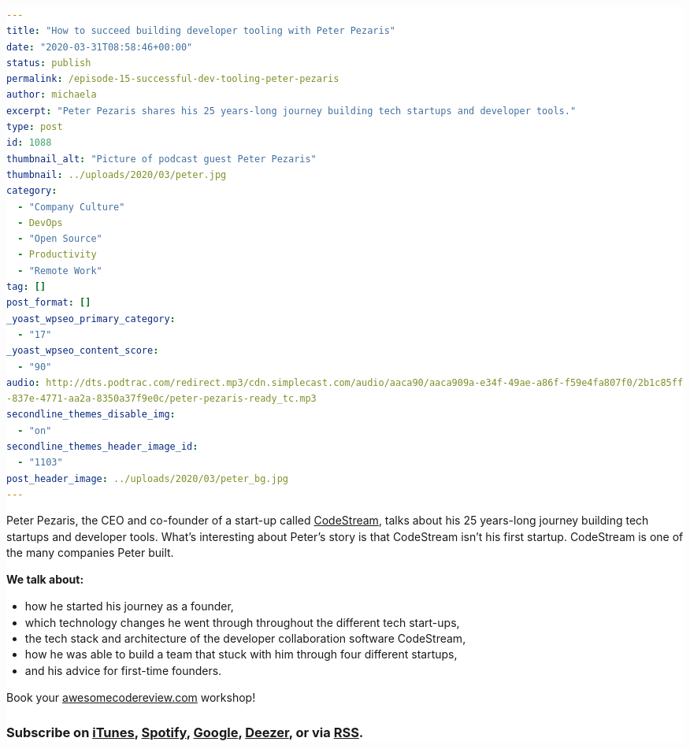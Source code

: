 ```yaml
---
title: "How to succeed building developer tooling with Peter Pezaris"
date: "2020-03-31T08:58:46+00:00"
status: publish
permalink: /episode-15-successful-dev-tooling-peter-pezaris
author: michaela
excerpt: "Peter Pezaris shares his 25 years-long journey building tech startups and developer tools."
type: post
id: 1088
thumbnail_alt: "Picture of podcast guest Peter Pezaris"
thumbnail: ../uploads/2020/03/peter.jpg
category:
  - "Company Culture"
  - DevOps
  - "Open Source"
  - Productivity
  - "Remote Work"
tag: []
post_format: []
_yoast_wpseo_primary_category:
  - "17"
_yoast_wpseo_content_score:
  - "90"
audio: http://dts.podtrac.com/redirect.mp3/cdn.simplecast.com/audio/aaca90/aaca909a-e34f-49ae-a86f-f59e4fa807f0/2b1c85ff-837e-4771-aa2a-8350a37f9e0c/peter-pezaris-ready_tc.mp3
secondline_themes_disable_img:
  - "on"
secondline_themes_header_image_id:
  - "1103"
post_header_image: ../uploads/2020/03/peter_bg.jpg
---
```


Peter Pezaris, the CEO and co-founder of a start-up called [CodeStream](https://www.codestream.com), talks about his 25 years-long journey building tech startups and developer tools. What’s interesting about Peter’s story is that CodeStream isn’t his first startup. CodeStream is one of the many companies Peter built. 

**We talk about:**

- how he started his journey as a founder,
- which technology changes he went through throughout the different tech start-ups,
- the tech stack and architecture of the developer collaboration software CodeStream,
- how he was able to build a team that stuck with him through four different startups,
- and his advice for first-time founders.

<div class="sponsorship">
Book your <a href="https://www.michaelagreiler.com/workshops">awesomecodereview.com</a> workshop!
</div>

### Subscribe on [iTunes](https://podcasts.apple.com/at/podcast/software-engineering-unlocked/id1477527378?l=en), [Spotify](https://open.spotify.com/show/2wz1OneBIDXpbBYeuyIsJL?si=2I0R0HuaTLK6RT0f7lDIFg), [Google](https://www.google.com/podcasts?feed=aHR0cHM6Ly9mZWVkcy5zaW1wbGVjYXN0LmNvbS9LMV9tdjBDSg%3D%3D), [Deezer](https://www.deezer.com/show/465682), or via [RSS](https://www.software-engineering-unlocked.com/subscribe/).
